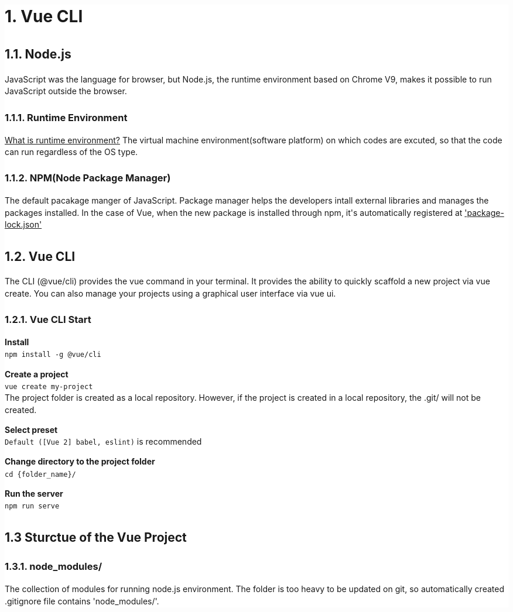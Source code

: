 # 1. Vue CLI

## 1.1. Node.js

JavaScript was the language for browser, but Node.js, the runtime environment based on Chrome V9, makes it possible to run JavaScript outside the browser.

### 1.1.1. Runtime Environment

[What is runtime environment?](https://www.underthehoodlearning.com/what-is-runtime-environment/)
The virtual machine environment(software platform) on which codes are excuted, so that the code can run regardless of the OS type.

### 1.1.2. NPM(Node Package Manager)

The default pacakage manger of JavaScript. Package manager helps the developers intall external libraries and manages the packages installed.
In the case of Vue, when the new package is installed through npm, it's automatically registered at ['package-lock.json'](#135-package-lockjson)

## 1.2. Vue CLI

The CLI (@vue/cli) provides the vue command in your terminal. It provides the ability to quickly scaffold a new project via vue create. You can also manage your projects using a graphical user interface via vue ui.

### 1.2.1. Vue CLI Start

**Install**  
`npm install -g @vue/cli`

**Create a project**  
`vue create my-project`  
The project folder is created as a local repository. However, if the project is created in a local repository, the .git/ will not be created.

**Select preset**  
`Default ([Vue 2] babel, eslint)` is recommended

**Change directory to the project folder**  
`cd {folder_name}/`

**Run the server**  
`npm run serve`

## 1.3 Sturctue of the Vue Project

### 1.3.1. node_modules/

The collection of modules for running node.js environment. The folder is too heavy to be updated on git, so automatically created .gitignore file contains 'node_modules/'.
